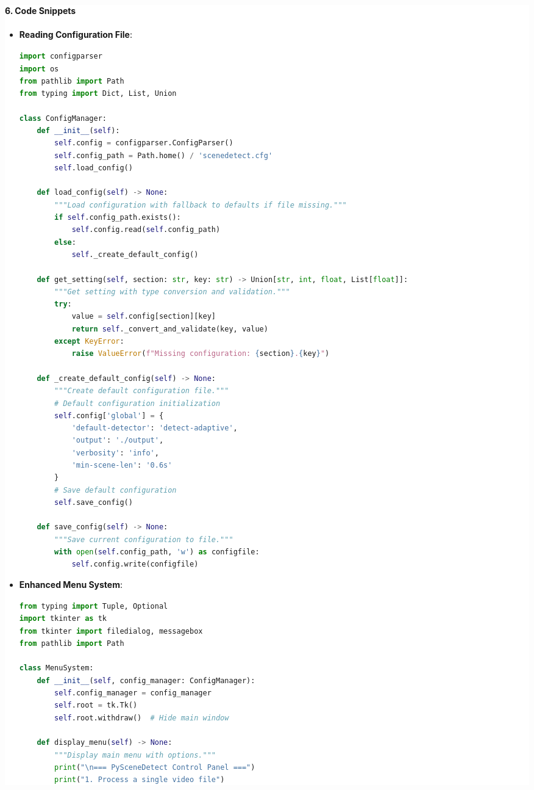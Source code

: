 #### 6. **Code Snippets**
- **Reading Configuration File**:
  ```python
  import configparser
  import os
  from pathlib import Path
  from typing import Dict, List, Union

  class ConfigManager:
      def __init__(self):
          self.config = configparser.ConfigParser()
          self.config_path = Path.home() / 'scenedetect.cfg'
          self.load_config()

      def load_config(self) -> None:
          """Load configuration with fallback to defaults if file missing."""
          if self.config_path.exists():
              self.config.read(self.config_path)
          else:
              self._create_default_config()

      def get_setting(self, section: str, key: str) -> Union[str, int, float, List[float]]:
          """Get setting with type conversion and validation."""
          try:
              value = self.config[section][key]
              return self._convert_and_validate(key, value)
          except KeyError:
              raise ValueError(f"Missing configuration: {section}.{key}")

      def _create_default_config(self) -> None:
          """Create default configuration file."""
          # Default configuration initialization
          self.config['global'] = {
              'default-detector': 'detect-adaptive',
              'output': './output',
              'verbosity': 'info',
              'min-scene-len': '0.6s'
          }
          # Save default configuration
          self.save_config()

      def save_config(self) -> None:
          """Save current configuration to file."""
          with open(self.config_path, 'w') as configfile:
              self.config.write(configfile)
  ```

- **Enhanced Menu System**:
  ```python
  from typing import Tuple, Optional
  import tkinter as tk
  from tkinter import filedialog, messagebox
  from pathlib import Path

  class MenuSystem:
      def __init__(self, config_manager: ConfigManager):
          self.config_manager = config_manager
          self.root = tk.Tk()
          self.root.withdraw()  # Hide main window

      def display_menu(self) -> None:
          """Display main menu with options."""
          print("\n=== PySceneDetect Control Panel ===")
          print("1. Process a single video file")
  ```